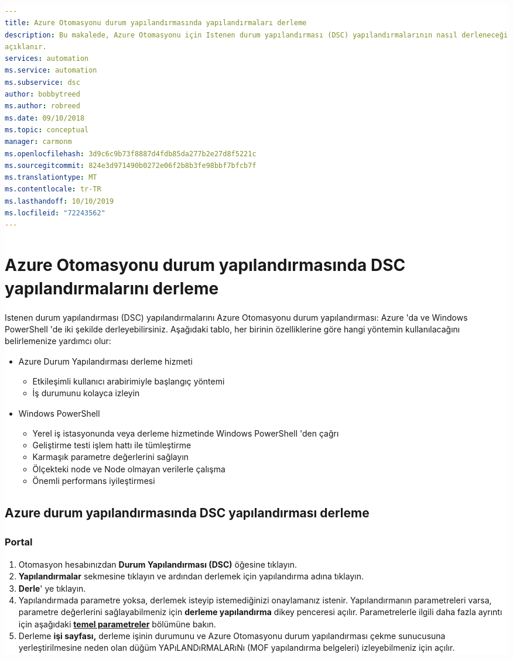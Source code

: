 ```yaml
---
title: Azure Otomasyonu durum yapılandırmasında yapılandırmaları derleme
description: Bu makalede, Azure Otomasyonu için Istenen durum yapılandırması (DSC) yapılandırmalarının nasıl derleneceği açıklanır.
services: automation
ms.service: automation
ms.subservice: dsc
author: bobbytreed
ms.author: robreed
ms.date: 09/10/2018
ms.topic: conceptual
manager: carmonm
ms.openlocfilehash: 3d9c6c9b73f8887d4fdb85da277b2e27d8f5221c
ms.sourcegitcommit: 824e3d971490b0272e06f2b8b3fe98bbf7bfcb7f
ms.translationtype: MT
ms.contentlocale: tr-TR
ms.lasthandoff: 10/10/2019
ms.locfileid: "72243562"
---
```

# <a name="compiling-dsc-configurations-in-azure-automation-state-configuration"></a>Azure Otomasyonu durum yapılandırmasında DSC yapılandırmalarını derleme

Istenen durum yapılandırması (DSC) yapılandırmalarını Azure Otomasyonu durum yapılandırması: Azure 'da ve Windows PowerShell 'de iki şekilde derleyebilirsiniz. Aşağıdaki tablo, her birinin özelliklerine göre hangi yöntemin kullanılacağını belirlemenize yardımcı olur:

- Azure Durum Yapılandırması derleme hizmeti
  - Etkileşimli kullanıcı arabirimiyle başlangıç yöntemi
   - İş durumunu kolayca izleyin

- Windows PowerShell
  - Yerel iş istasyonunda veya derleme hizmetinde Windows PowerShell 'den çağrı
  - Geliştirme testi işlem hattı ile tümleştirme
  - Karmaşık parametre değerlerini sağlayın
  - Ölçekteki node ve Node olmayan verilerle çalışma
  - Önemli performans iyileştirmesi

## <a name="compiling-a-dsc-configuration-in-azure-state-configuration"></a>Azure durum yapılandırmasında DSC yapılandırması derleme

### <a name="portal"></a>Portal

1. Otomasyon hesabınızdan **Durum Yapılandırması (DSC)** öğesine tıklayın.
1. **Yapılandırmalar** sekmesine tıklayın ve ardından derlemek için yapılandırma adına tıklayın.
1. **Derle**' ye tıklayın.
1. Yapılandırmada parametre yoksa, derlemek isteyip istemediğinizi onaylamanız istenir. Yapılandırmanın parametreleri varsa, parametre değerlerini sağlayabilmeniz için **derleme yapılandırma** dikey penceresi açılır. Parametrelerle ilgili daha fazla ayrıntı için aşağıdaki [**temel parametreler**](#basic-parameters) bölümüne bakın.
1. Derleme **işi sayfası,** derleme işinin durumunu ve Azure Otomasyonu durum yapılandırması çekme sunucusuna yerleştirilmesine neden olan düğüm YAPıLANDıRMALARıNı (MOF yapılandırma belgeleri) izleyebilmeniz için açılır.

